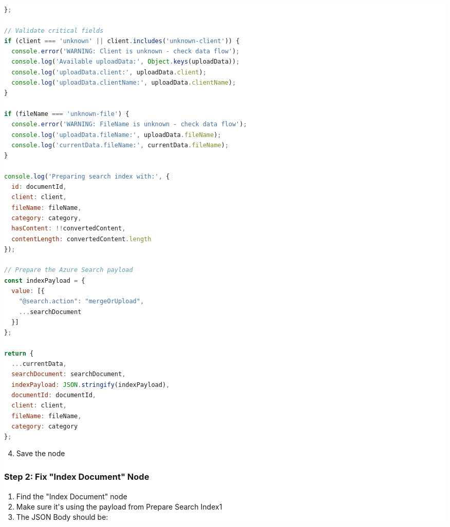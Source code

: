 ```javascript
};

// Validate critical fields
if (client === 'unknown' || client.includes('unknown-client')) {
  console.error('WARNING: Client is unknown - check data flow');
  console.log('Available uploadData:', Object.keys(uploadData));
  console.log('uploadData.client:', uploadData.client);
  console.log('uploadData.clientName:', uploadData.clientName);
}

if (fileName === 'unknown-file') {
  console.error('WARNING: FileName is unknown - check data flow');
  console.log('uploadData.fileName:', uploadData.fileName);
  console.log('currentData.fileName:', currentData.fileName);
}

console.log('Preparing search index with:', {
  id: documentId,
  client: client,
  fileName: fileName,
  category: category,
  hasContent: !!convertedContent,
  contentLength: convertedContent.length
});

// Prepare the Azure Search payload
const indexPayload = {
  value: [{
    "@search.action": "mergeOrUpload",
    ...searchDocument
  }]
};

return {
  ...currentData,
  searchDocument: searchDocument,
  indexPayload: JSON.stringify(indexPayload),
  documentId: documentId,
  client: client,
  fileName: fileName,
  category: category
};
```

4. Save the node

### Step 2: Fix "Index Document" Node

1. Find the "Index Document" node
2. Make sure it's using the payload from Prepare Search Index1
3. The JSON Body should be:
